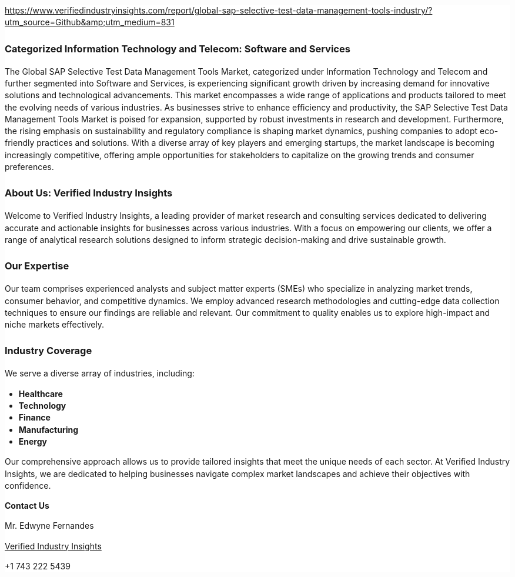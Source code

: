 </strong><a href="https://www.verifiedindustryinsights.com/report/global-sap-selective-test-data-management-tools-industry/?utm_source=Github&amp;utm_medium=831">https://www.verifiedindustryinsights.com/report/global-sap-selective-test-data-management-tools-industry/?utm_source=Github&amp;utm_medium=831</a>&nbsp;</p><h3>Categorized Information Technology and Telecom: Software and Services </h3><p>The Global SAP Selective Test Data Management Tools Market, categorized under Information Technology and Telecom and further segmented into Software and Services, is experiencing significant growth driven by increasing demand for innovative solutions and technological advancements. This market encompasses a wide range of applications and products tailored to meet the evolving needs of various industries. As businesses strive to enhance efficiency and productivity, the SAP Selective Test Data Management Tools Market is poised for expansion, supported by robust investments in research and development. Furthermore, the rising emphasis on sustainability and regulatory compliance is shaping market dynamics, pushing companies to adopt eco-friendly practices and solutions. With a diverse array of key players and emerging startups, the market landscape is becoming increasingly competitive, offering ample opportunities for stakeholders to capitalize on the growing trends and consumer preferences.</p><h3>About Us: Verified Industry Insights</h3><p>Welcome to Verified Industry Insights, a leading provider of market research and consulting services dedicated to delivering accurate and actionable insights for businesses across various industries. With a focus on empowering our clients, we offer a range of analytical research solutions designed to inform strategic decision-making and drive sustainable growth.</p><h3>Our Expertise</h3><p>Our team comprises experienced analysts and subject matter experts (SMEs) who specialize in analyzing market trends, consumer behavior, and competitive dynamics. We employ advanced research methodologies and cutting-edge data collection techniques to ensure our findings are reliable and relevant. Our commitment to quality enables us to explore high-impact and niche markets effectively.</p><h3>Industry Coverage</h3><p>We serve a diverse array of industries, including:</p><ul><li><strong>Healthcare</strong></li><li><strong>Technology</strong></li><li><strong>Finance</strong></li><li><strong>Manufacturing</strong></li><li><strong>Energy</strong></li></ul><p>Our comprehensive approach allows us to provide tailored insights that meet the unique needs of each sector. At Verified Industry Insights, we are dedicated to helping businesses navigate complex market landscapes and achieve their objectives with confidence.</p><p><strong>Contact Us</strong></p><p>Mr. Edwyne Fernandes</p><p><a href="https://www.verifiedindustryinsights.com/">Verified Industry Insights</a></p><p>+1 743 222 5439</p>
